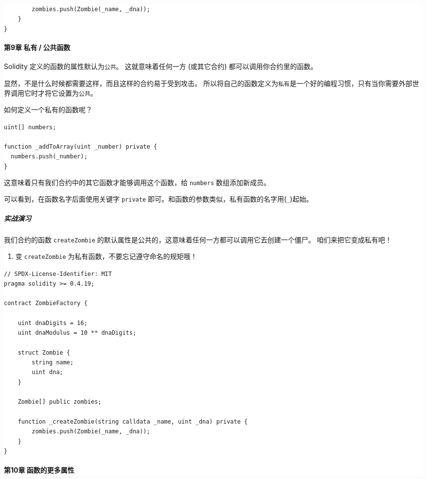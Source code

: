 ``` solidity
        zombies.push(Zombie(_name, _dna));
    }
}
```



#### 第9章 私有 / 公共函数

Solidity 定义的函数的属性默认为`公共`。 这就意味着任何一方 (或其它合约) 都可以调用你合约里的函数。

显然，不是什么时候都需要这样，而且这样的合约易于受到攻击。 所以将自己的函数定义为`私有`是一个好的编程习惯，只有当你需要外部世界调用它时才将它设置为`公共`。

如何定义一个私有的函数呢？

```solidity
uint[] numbers;

function _addToArray(uint _number) private {
  numbers.push(_number);
}
```

这意味着只有我们合约中的其它函数才能够调用这个函数，给 `numbers` 数组添加新成员。

可以看到，在函数名字后面使用关键字 `private` 即可。和函数的参数类似，私有函数的名字用(`_`)起始。

##### 实战演习

我们合约的函数 `createZombie` 的默认属性是公共的，这意味着任何一方都可以调用它去创建一个僵尸。 咱们来把它变成私有吧！

1. 变 `createZombie` 为私有函数，不要忘记遵守命名的规矩哦！

``` solidity
// SPDX-License-Identifier: MIT
pragma solidity >= 0.4.19;

contract ZombieFactory {

    uint dnaDigits = 16;
    uint dnaModulus = 10 ** dnaDigits;

    struct Zombie {
        string name;
        uint dna;
    }

    Zombie[] public zombies;

    function _createZombie(string calldata _name, uint _dna) private {
        zombies.push(Zombie(_name, _dna));
    }
}
```



#### 第10章 函数的更多属性

